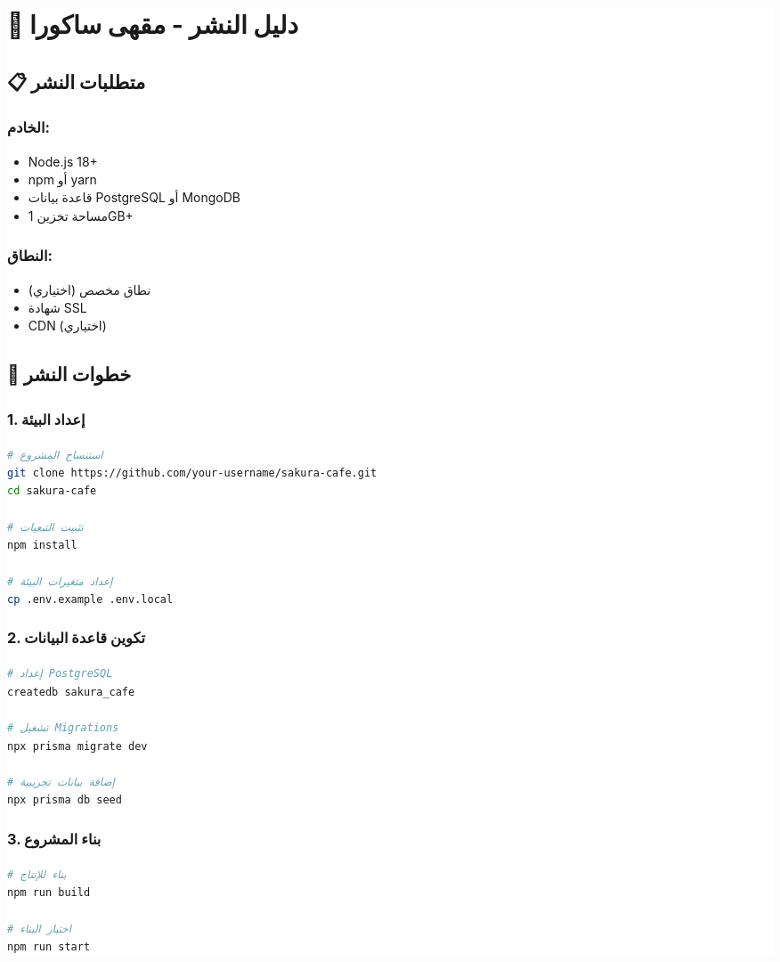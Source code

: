 # 🚀 دليل النشر - مقهى ساكورا

## 📋 **متطلبات النشر**

### **الخادم:**
- Node.js 18+ 
- npm أو yarn
- قاعدة بيانات PostgreSQL أو MongoDB
- مساحة تخزين 1GB+

### **النطاق:**
- نطاق مخصص (اختياري)
- شهادة SSL
- CDN (اختياري)

## 🔧 **خطوات النشر**

### **1. إعداد البيئة**

```bash
# استنساخ المشروع
git clone https://github.com/your-username/sakura-cafe.git
cd sakura-cafe

# تثبيت التبعيات
npm install

# إعداد متغيرات البيئة
cp .env.example .env.local
```

### **2. تكوين قاعدة البيانات**

```bash
# إعداد PostgreSQL
createdb sakura_cafe

# تشغيل Migrations
npx prisma migrate dev

# إضافة بيانات تجريبية
npx prisma db seed
```

### **3. بناء المشروع**

```bash
# بناء للإنتاج
npm run build

# اختبار البناء
npm run start
```
